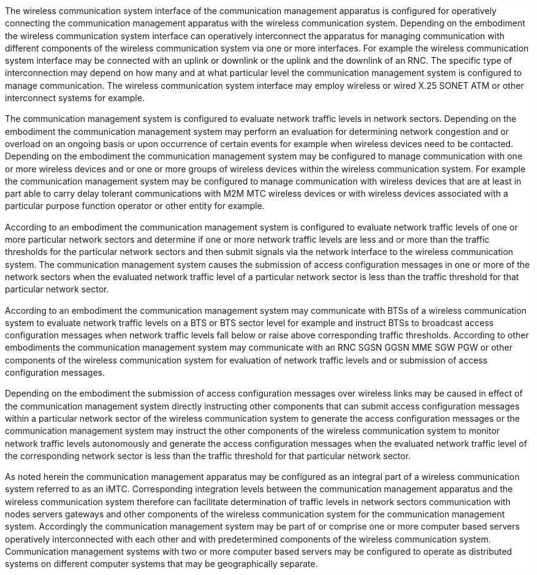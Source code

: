 The wireless communication system interface of the communication management apparatus is configured for operatively connecting the communication management apparatus with the wireless communication system. Depending on the embodiment the wireless communication system interface can operatively interconnect the apparatus for managing communication with different components of the wireless communication system via one or more interfaces. For example the wireless communication system interface may be connected with an uplink or downlink or the uplink and the downlink of an RNC. The specific type of interconnection may depend on how many and at what particular level the communication management system is configured to manage communication. The wireless communication system interface may employ wireless or wired X.25 SONET ATM or other interconnect systems for example.

The communication management system is configured to evaluate network traffic levels in network sectors. Depending on the embodiment the communication management system may perform an evaluation for determining network congestion and or overload on an ongoing basis or upon occurrence of certain events for example when wireless devices need to be contacted. Depending on the embodiment the communication management system may be configured to manage communication with one or more wireless devices and or one or more groups of wireless devices within the wireless communication system. For example the communication management system may be configured to manage communication with wireless devices that are at least in part able to carry delay tolerant communications with M2M MTC wireless devices or with wireless devices associated with a particular purpose function operator or other entity for example.

According to an embodiment the communication management system is configured to evaluate network traffic levels of one or more particular network sectors and determine if one or more network traffic levels are less and or more than the traffic thresholds for the particular network sectors and then submit signals via the network interface to the wireless communication system. The communication management system causes the submission of access configuration messages in one or more of the network sectors when the evaluated network traffic level of a particular network sector is less than the traffic threshold for that particular network sector.

According to an embodiment the communication management system may communicate with BTSs of a wireless communication system to evaluate network traffic levels on a BTS or BTS sector level for example and instruct BTSs to broadcast access configuration messages when network traffic levels fall below or raise above corresponding traffic thresholds. According to other embodiments the communication management system may communicate with an RNC SGSN GGSN MME SGW PGW or other components of the wireless communication system for evaluation of network traffic levels and or submission of access configuration messages.

Depending on the embodiment the submission of access configuration messages over wireless links may be caused in effect of the communication management system directly instructing other components that can submit access configuration messages within a particular network sector of the wireless communication system to generate the access configuration messages or the communication management system may instruct the other components of the wireless communication system to monitor network traffic levels autonomously and generate the access configuration messages when the evaluated network traffic level of the corresponding network sector is less than the traffic threshold for that particular network sector.

As noted herein the communication management apparatus may be configured as an integral part of a wireless communication system referred to as an iMTC. Corresponding integration levels between the communication management apparatus and the wireless communication system therefore can facilitate determination of traffic levels in network sectors communication with nodes servers gateways and other components of the wireless communication system for the communication management system. Accordingly the communication management system may be part of or comprise one or more computer based servers operatively interconnected with each other and with predetermined components of the wireless communication system. Communication management systems with two or more computer based servers may be configured to operate as distributed systems on different computer systems that may be geographically separate.

